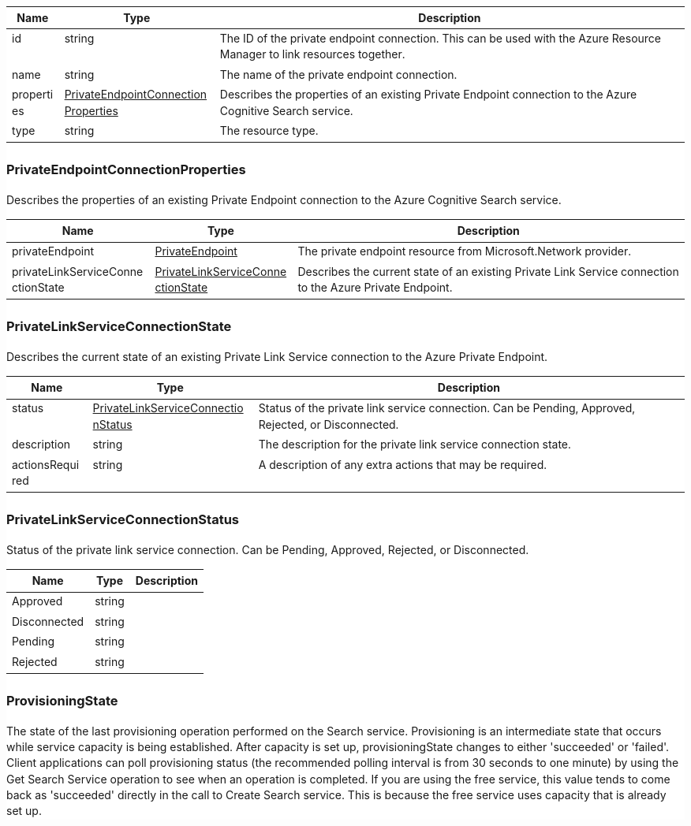 | Name | Type | Description |
|------|------|-------------|
| id | string | The ID of the private endpoint connection. This can be used with the Azure Resource Manager to link resources together. |
| name | string | The name of the private endpoint connection. |
| properties | [PrivateEndpointConnectionProperties](#PrivateEndpointConnectionProperties) | Describes the properties of an existing Private Endpoint connection to the Azure Cognitive Search service. |
| type | string | The resource type. |

### <a name="PrivateEndpointConnectionProperties">PrivateEndpointConnectionProperties </a>
Describes the properties of an existing Private Endpoint connection to the Azure Cognitive Search service.

| Name | Type | Description |
|------|------|-------------|
| privateEndpoint | [PrivateEndpoint](#PrivateEndpoint) | The private endpoint resource from Microsoft.Network provider. |
| privateLinkServiceConnectionState | [PrivateLinkServiceConnectionState](#PrivateLinkServiceConnectionState) | Describes the current state of an existing Private Link Service connection to the Azure Private Endpoint. |

### <a name="PrivateLinkServiceConnectionState">PrivateLinkServiceConnectionState </a>

Describes the current state of an existing Private Link Service connection to the Azure Private Endpoint.

| Name | Type | Description |
|------|------|-------------|
| status | [PrivateLinkServiceConnectionStatus](#PrivateLinkServiceConnectionStatus) | Status of the private link service connection. Can be Pending, Approved, Rejected, or Disconnected. |
| description  | string |  The description for the private link service connection state. |
| actionsRequired | string | A description of any extra actions that may be required. |

### <a name="PrivateLinkServiceConnectionStatus">PrivateLinkServiceConnectionStatus </a>

Status of the private link service connection. Can be Pending, Approved, Rejected, or Disconnected.

| Name | Type | Description |
|------|------|-------------|
| Approved | string |  |
| Disconnected | string |  |
| Pending | string |  |
| Rejected | string |  |

### <a name="ProvisioningState">ProvisioningState </a>

The state of the last provisioning operation performed on the Search service. Provisioning is an intermediate state that occurs while service capacity is being established. After capacity is set up, provisioningState changes to either 'succeeded' or 'failed'. Client applications can poll provisioning status (the recommended polling interval is from 30 seconds to one minute) by using the Get Search Service operation to see when an operation is completed. If you are using the free service, this value tends to come back as 'succeeded' directly in the call to Create Search service. This is because the free service uses capacity that is already set up.
